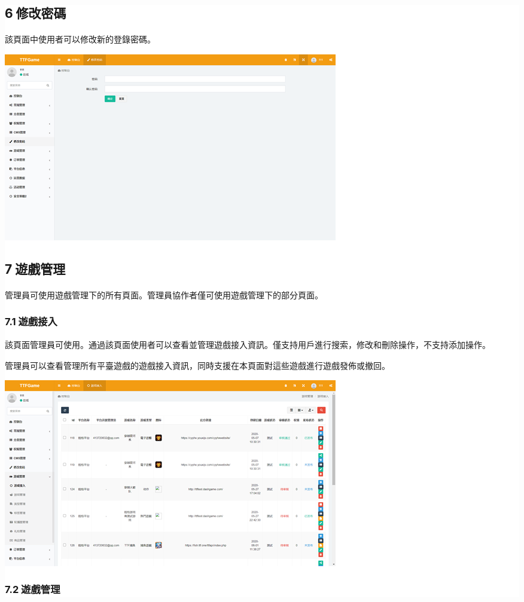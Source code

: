 ## 6 修改密碼

該頁面中使用者可以修改新的登錄密碼。

![preview](img/ttfgame_doc_img_195.png)

## 7 遊戲管理

管理員可使用遊戲管理下的所有頁面。管理員協作者僅可使用遊戲管理下的部分頁面。

### 7.1 遊戲接入

該頁面管理員可使用。通過該頁面使用者可以查看並管理遊戲接入資訊。僅支持用戶進行搜索，修改和刪除操作，不支持添加操作。

管理員可以查看管理所有平臺遊戲的遊戲接入資訊，同時支援在本頁面對這些遊戲進行遊戲發佈或撤回。

![preview](img/ttfgame_doc_img_197.png)

### 7.2 遊戲管理
